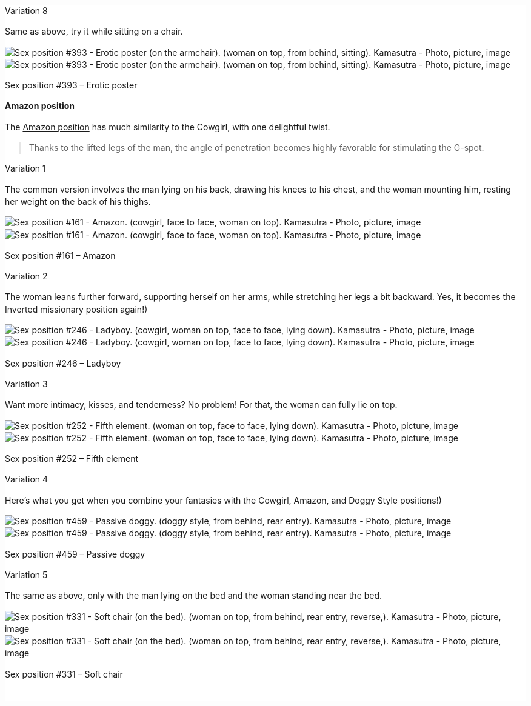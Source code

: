 Variation 8

Same as above, try it while sitting on a chair.

![Sex position #393 - Erotic poster (on the armchair). (woman on top, from behind, sitting). Kamasutra - Photo, picture, image](//sexpositions.club/wp-content/plugins/a3-lazy-load/assets/images/lazy_placeholder.gif)![Sex position #393 - Erotic poster (on the armchair). (woman on top, from behind, sitting). Kamasutra - Photo, picture, image](https://sexpositions.club/wp-content/uploads/2019/06/14_16.png)

Sex position #393 – Erotic poster

**Amazon position**

The [Amazon position](https://sexpositions.club/positions/161.html) has much similarity to the Cowgirl, with one delightful twist.

> Thanks to the lifted legs of the man, the angle of penetration becomes highly favorable for stimulating the G-spot.

Variation 1

The common version involves the man lying on his back, drawing his knees to his chest, and the woman mounting him, resting her weight on the back of his thighs.

![Sex position #161 - Amazon. (cowgirl, face to face, woman on top). Kamasutra - Photo, picture, image](//sexpositions.club/wp-content/plugins/a3-lazy-load/assets/images/lazy_placeholder.gif)![Sex position #161 - Amazon. (cowgirl, face to face, woman on top). Kamasutra - Photo, picture, image](https://sexpositions.club/wp-content/uploads/2016/03/1_51_4.png)

Sex position #161 – Amazon

Variation 2

The woman leans further forward, supporting herself on her arms, while stretching her legs a bit backward. Yes, it becomes the Inverted missionary position again!)

![Sex position #246 - Ladyboy. (cowgirl, woman on top, face to face, lying down). Kamasutra - Photo, picture, image](//sexpositions.club/wp-content/plugins/a3-lazy-load/assets/images/lazy_placeholder.gif)![Sex position #246 - Ladyboy. (cowgirl, woman on top, face to face, lying down). Kamasutra - Photo, picture, image](https://sexpositions.club/wp-content/uploads/2019/06/1_9.png)

Sex position #246 – Ladyboy

Variation 3

Want more intimacy, kisses, and tenderness? No problem! For that, the woman can fully lie on top.

![Sex position #252 - Fifth element. (woman on top, face to face, lying down). Kamasutra - Photo, picture, image](//sexpositions.club/wp-content/plugins/a3-lazy-load/assets/images/lazy_placeholder.gif)![Sex position #252 - Fifth element. (woman on top, face to face, lying down). Kamasutra - Photo, picture, image](https://sexpositions.club/wp-content/uploads/2019/06/1_51_5.png)

Sex position #252 – Fifth element

Variation 4

Here’s what you get when you combine your fantasies with the Cowgirl, Amazon, and Doggy Style positions!)

![Sex position #459 - Passive doggy. (doggy style, from behind, rear entry). Kamasutra - Photo, picture, image](//sexpositions.club/wp-content/plugins/a3-lazy-load/assets/images/lazy_placeholder.gif)![Sex position #459 - Passive doggy. (doggy style, from behind, rear entry). Kamasutra - Photo, picture, image](https://sexpositions.club/wp-content/uploads/2019/06/2_59_6.png)

Sex position #459 – Passive doggy

Variation 5

The same as above, only with the man lying on the bed and the woman standing near the bed.

![Sex position #331 - Soft chair (on the bed). (woman on top, from behind, rear entry, reverse,). Kamasutra - Photo, picture, image](//sexpositions.club/wp-content/plugins/a3-lazy-load/assets/images/lazy_placeholder.gif)![Sex position #331 - Soft chair (on the bed). (woman on top, from behind, rear entry, reverse,). Kamasutra - Photo, picture, image](https://sexpositions.club/wp-content/uploads/2019/06/19_2.png)

Sex position #331 – Soft chair

 